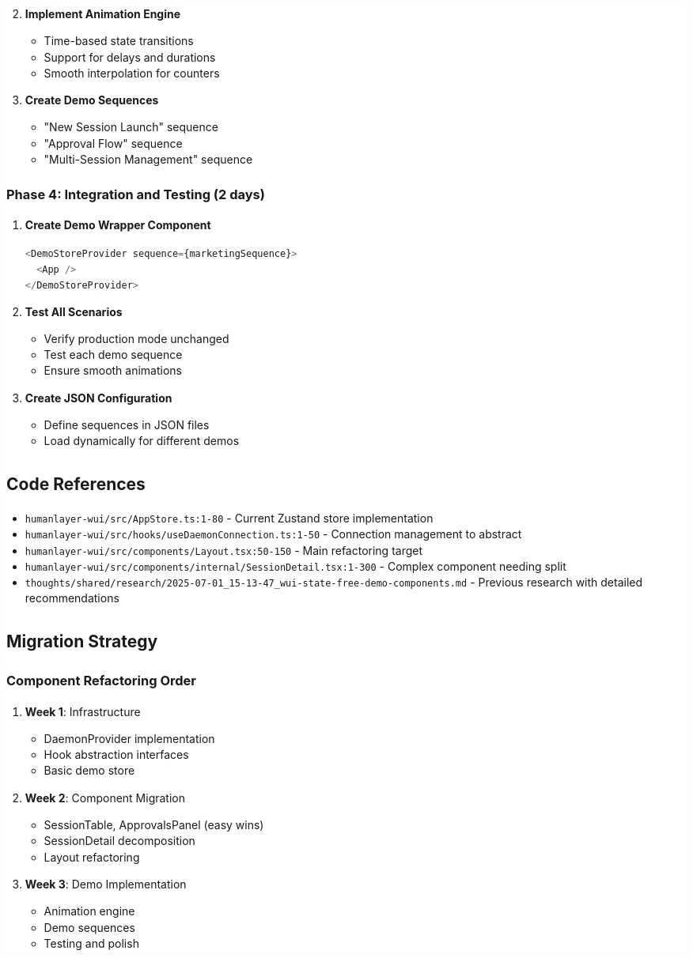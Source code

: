 
2. **Implement Animation Engine**
   - Time-based state transitions
   - Support for delays and durations
   - Smooth interpolation for counters

3. **Create Demo Sequences**
   - "New Session Launch" sequence
   - "Approval Flow" sequence
   - "Multi-Session Management" sequence

### Phase 4: Integration and Testing (2 days)
1. **Create Demo Wrapper Component**
   ```typescript
   <DemoStoreProvider sequence={marketingSequence}>
     <App />
   </DemoStoreProvider>
   ```

2. **Test All Scenarios**
   - Verify production mode unchanged
   - Test each demo sequence
   - Ensure smooth animations

3. **Create JSON Configuration**
   - Define sequences in JSON files
   - Load dynamically for different demos

## Code References
- `humanlayer-wui/src/AppStore.ts:1-80` - Current Zustand store implementation
- `humanlayer-wui/src/hooks/useDaemonConnection.ts:1-50` - Connection management to abstract
- `humanlayer-wui/src/components/Layout.tsx:50-150` - Main refactoring target
- `humanlayer-wui/src/components/internal/SessionDetail.tsx:1-300` - Complex component needing split
- `thoughts/shared/research/2025-07-01_15-13-47_wui-state-free-demo-components.md` - Previous research with detailed recommendations

## Migration Strategy

### Component Refactoring Order
1. **Week 1**: Infrastructure
   - DaemonProvider implementation
   - Hook abstraction interfaces
   - Basic demo store

2. **Week 2**: Component Migration
   - SessionTable, ApprovalsPanel (easy wins)
   - SessionDetail decomposition
   - Layout refactoring

3. **Week 3**: Demo Implementation
   - Animation engine
   - Demo sequences
   - Testing and polish
